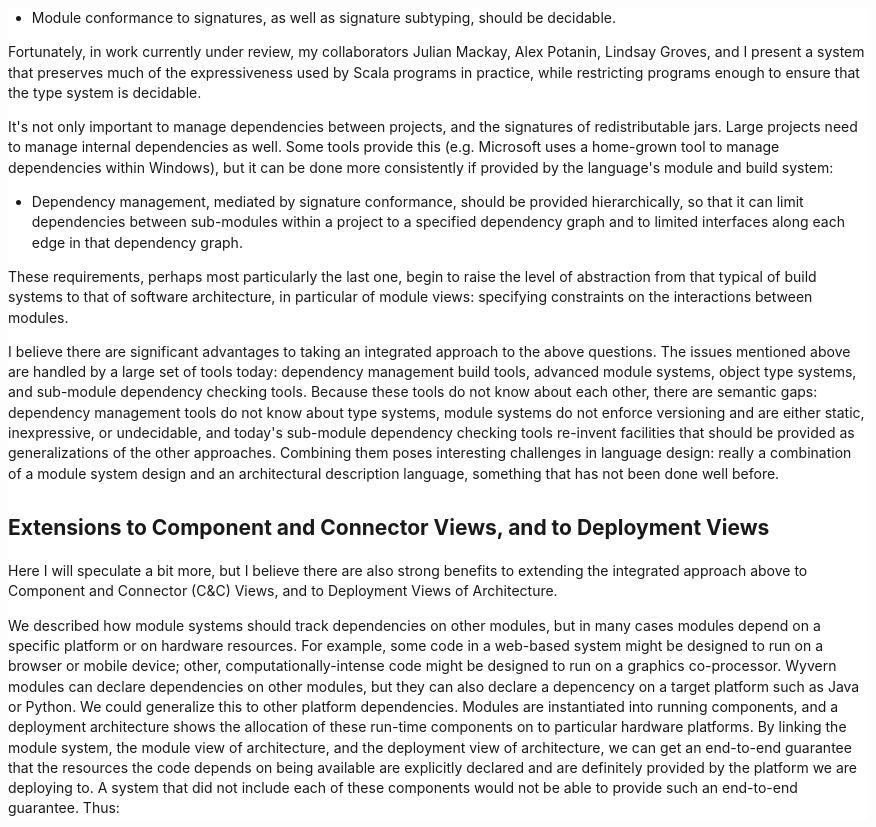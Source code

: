 * Module conformance to signatures, as well as signature subtyping,
should be decidable.

Fortunately, in work currently under review, my collaborators
Julian Mackay, Alex Potanin, Lindsay Groves, and I present
a system that preserves much of the expressiveness used
by Scala programs in practice, while restricting programs enough to
ensure that the type system is decidable.

It's not only important to manage dependencies between projects, and
the signatures of redistributable jars.  Large projects need to
manage internal dependencies as well.  Some tools provide this
(e.g. Microsoft uses a home-grown tool to manage dependencies within
Windows), but it can be done more consistently if provided by the
language's module and build system:

* Dependency management, mediated by signature conformance, should
be provided hierarchically, so that it can limit dependencies
between sub-modules within a project to a specified dependency
graph and to limited interfaces along each edge in that dependency
graph.

These requirements, perhaps most particularly the last one, begin to
raise the level of abstraction from that typical of build systems to
that of software architecture, in particular of module views:
specifying constraints on the interactions between modules.

I believe there are significant advantages to taking an integrated
approach to the above questions.  The issues mentioned above are
handled by a large set of tools today: dependency management build
tools, advanced module systems, object type systems, and sub-module
dependency checking tools.  Because these tools do not know about
each other, there are semantic gaps: dependency management tools do
not know about type systems, module systems do not enforce versioning
and are either static, inexpressive, or undecidable, and today's
sub-module dependency checking tools re-invent facilities that
should be provided as generalizations of the other approaches.
Combining them poses interesting challenges in language design:
really a combination of a module system design and an architectural
description language, something that has not been done well before.


Extensions to Component and Connector Views, and to Deployment Views
--------------------------------------------------------------------

Here I will speculate a bit more, but I believe there are also strong
benefits to extending the integrated approach above to Component and
Connector (C&C) Views, and to Deployment Views of Architecture.

We described how module systems should track dependencies on other
modules, but in many cases modules depend on a specific platform or
on hardware resources.  For example, some code in a web-based system
might be designed to run on a browser or mobile device; other,
computationally-intense code might be designed to run on a graphics
co-processor.  Wyvern modules can declare dependencies on other
modules, but they can also declare a depencency on a target platform
such as Java or Python.  We could generalize this to other platform
dependencies.  Modules are instantiated into running components, and
a deployment architecture shows the allocation of these run-time
components on to particular hardware platforms.  By linking the
module system, the module view of architecture, and the deployment
view of architecture, we can get an end-to-end guarantee that the
resources the code depends on being available are explicitly
declared and are definitely provided by the platform we are deploying
to.  A system that did not include each of these components would
not be able to provide such an end-to-end guarantee.  Thus:
